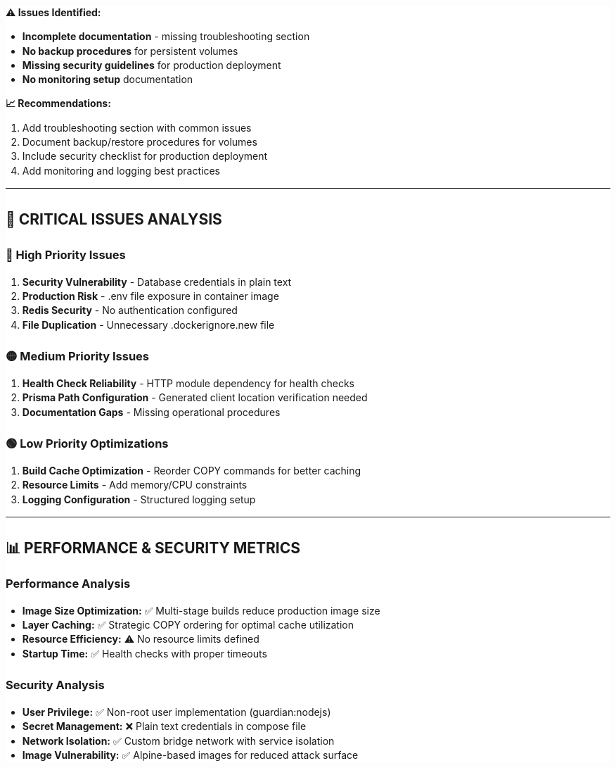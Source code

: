 **⚠️ Issues Identified:**

- **Incomplete documentation** - missing troubleshooting section
- **No backup procedures** for persistent volumes
- **Missing security guidelines** for production deployment
- **No monitoring setup** documentation

**📈 Recommendations:**

1. Add troubleshooting section with common issues
2. Document backup/restore procedures for volumes
3. Include security checklist for production deployment
4. Add monitoring and logging best practices

---

## 🚨 CRITICAL ISSUES ANALYSIS

### 🔴 High Priority Issues

1. **Security Vulnerability** - Database credentials in plain text
2. **Production Risk** - .env file exposure in container image
3. **Redis Security** - No authentication configured
4. **File Duplication** - Unnecessary .dockerignore.new file

### 🟡 Medium Priority Issues

1. **Health Check Reliability** - HTTP module dependency for health checks
2. **Prisma Path Configuration** - Generated client location verification needed
3. **Documentation Gaps** - Missing operational procedures

### 🟢 Low Priority Optimizations

1. **Build Cache Optimization** - Reorder COPY commands for better caching
2. **Resource Limits** - Add memory/CPU constraints
3. **Logging Configuration** - Structured logging setup

---

## 📊 PERFORMANCE & SECURITY METRICS

### Performance Analysis

- **Image Size Optimization:** ✅ Multi-stage builds reduce production image size
- **Layer Caching:** ✅ Strategic COPY ordering for optimal cache utilization
- **Resource Efficiency:** ⚠️ No resource limits defined
- **Startup Time:** ✅ Health checks with proper timeouts

### Security Analysis

- **User Privilege:** ✅ Non-root user implementation (guardian:nodejs)
- **Secret Management:** ❌ Plain text credentials in compose file
- **Network Isolation:** ✅ Custom bridge network with service isolation
- **Image Vulnerability:** ✅ Alpine-based images for reduced attack surface
